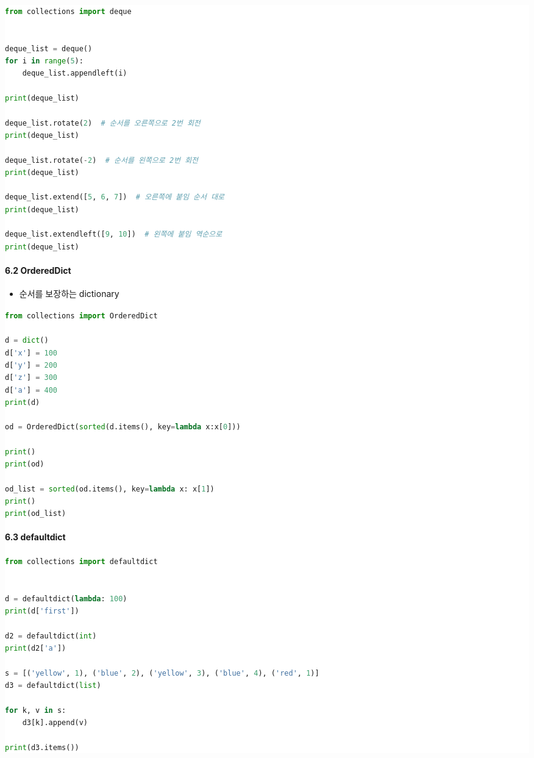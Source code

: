 ```python
from collections import deque


deque_list = deque()
for i in range(5):
    deque_list.appendleft(i)

print(deque_list)

deque_list.rotate(2)  # 순서를 오른쪽으로 2번 회전
print(deque_list)

deque_list.rotate(-2)  # 순서를 왼쪽으로 2번 회전
print(deque_list)

deque_list.extend([5, 6, 7])  # 오른쪽에 붙임 순서 대로
print(deque_list)

deque_list.extendleft([9, 10])  # 왼쪽에 붙임 역순으로
print(deque_list)
```

#### 6.2 OrderedDict

- 순서를 보장하는 dictionary

```python
from collections import OrderedDict

d = dict()
d['x'] = 100
d['y'] = 200
d['z'] = 300
d['a'] = 400
print(d)

od = OrderedDict(sorted(d.items(), key=lambda x:x[0]))

print()
print(od)

od_list = sorted(od.items(), key=lambda x: x[1])
print()
print(od_list)
```

#### 6.3 defaultdict

```python
from collections import defaultdict


d = defaultdict(lambda: 100)
print(d['first'])

d2 = defaultdict(int)
print(d2['a'])

s = [('yellow', 1), ('blue', 2), ('yellow', 3), ('blue', 4), ('red', 1)]
d3 = defaultdict(list)

for k, v in s:
    d3[k].append(v)

print(d3.items())
```